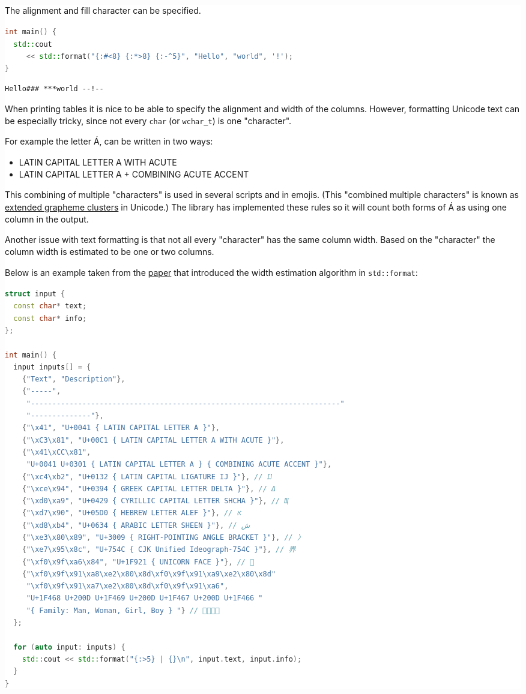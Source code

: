 The alignment and fill character can be specified.
```cpp
int main() {
  std::cout
     << std::format("{:#<8} {:*>8} {:-^5}", "Hello", "world", '!');
}
```
```
Hello### ***world --!--
```

When printing tables it is nice to be able to specify the alignment and width
of the columns. However, formatting Unicode text can be especially tricky,
since not every ``char`` (or ``wchar_t``) is one "character".

For example the letter Á, can be written in two ways:

 * LATIN CAPITAL LETTER A WITH ACUTE
 * LATIN CAPITAL LETTER A + COMBINING ACUTE ACCENT

This combining of multiple "characters" is used in several scripts and in
emojis.  (This "combined multiple characters" is known as
[extended grapheme clusters](https://www.unicode.org/reports/tr29/) in
Unicode.) The library has implemented these rules so it will count both forms
of Á as using one column in the output.

Another issue with text formatting is that not all every "character" has the
same column width. Based on the "character" the column width is estimated to be
one or two columns.

Below is an example taken from the [paper](https://wg21.link/p1868r2) that
introduced the width estimation algorithm in ``std::format``:

```cpp
struct input {
  const char* text;
  const char* info;
};

int main() {
  input inputs[] = {
    {"Text", "Description"},
    {"-----",
     "------------------------------------------------------------------------"
     "--------------"},
    {"\x41", "U+0041 { LATIN CAPITAL LETTER A }"},
    {"\xC3\x81", "U+00C1 { LATIN CAPITAL LETTER A WITH ACUTE }"},
    {"\x41\xCC\x81",
     "U+0041 U+0301 { LATIN CAPITAL LETTER A } { COMBINING ACUTE ACCENT }"},
    {"\xc4\xb2", "U+0132 { LATIN CAPITAL LIGATURE IJ }"}, // Ĳ
    {"\xce\x94", "U+0394 { GREEK CAPITAL LETTER DELTA }"}, // Δ
    {"\xd0\xa9", "U+0429 { CYRILLIC CAPITAL LETTER SHCHA }"}, // Щ
    {"\xd7\x90", "U+05D0 { HEBREW LETTER ALEF }"}, // א
    {"\xd8\xb4", "U+0634 { ARABIC LETTER SHEEN }"}, // ش
    {"\xe3\x80\x89", "U+3009 { RIGHT-POINTING ANGLE BRACKET }"}, // 〉
    {"\xe7\x95\x8c", "U+754C { CJK Unified Ideograph-754C }"}, // 界
    {"\xf0\x9f\xa6\x84", "U+1F921 { UNICORN FACE }"}, // 🦄
    {"\xf0\x9f\x91\xa8\xe2\x80\x8d\xf0\x9f\x91\xa9\xe2\x80\x8d"
     "\xf0\x9f\x91\xa7\xe2\x80\x8d\xf0\x9f\x91\xa6",
     "U+1F468 U+200D U+1F469 U+200D U+1F467 U+200D U+1F466 "
     "{ Family: Man, Woman, Girl, Boy } "} // 👨‍👩‍👧‍👦
  };

  for (auto input: inputs) {
    std::cout << std::format("{:>5} | {}\n", input.text, input.info);
  }
}
```